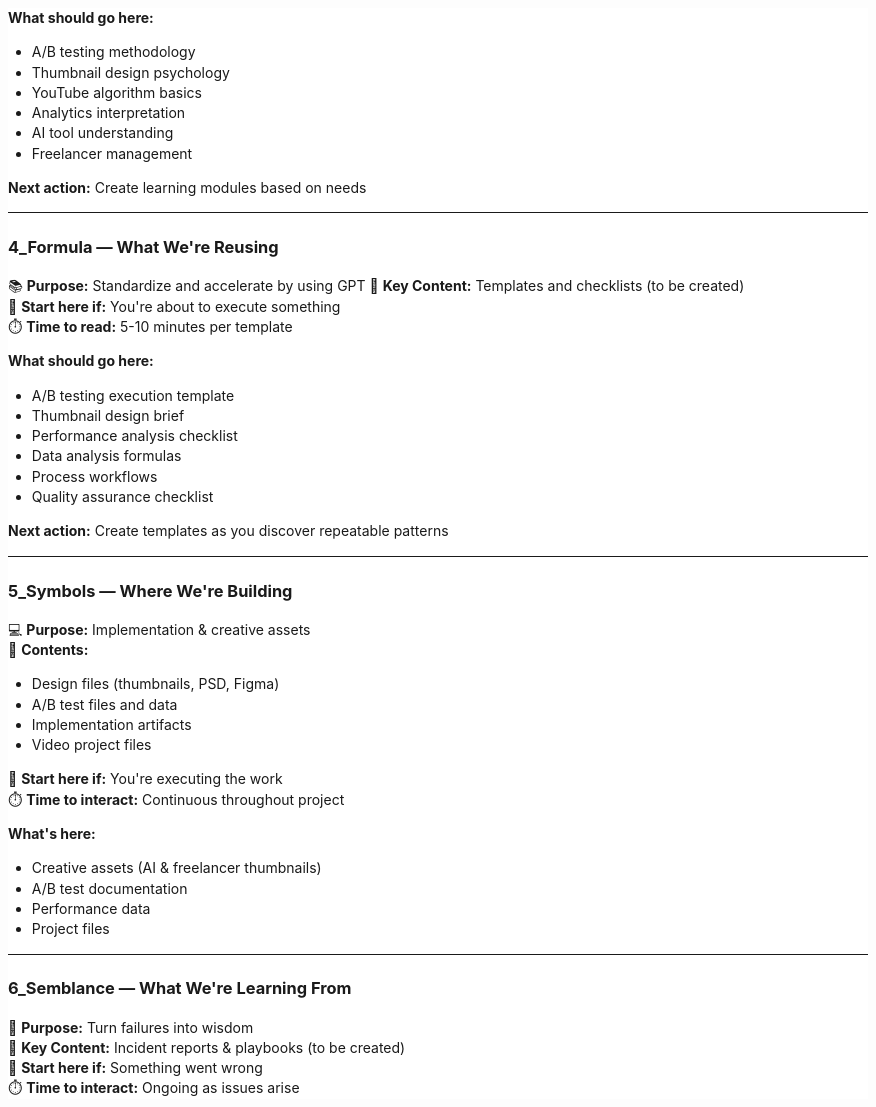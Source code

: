 **What should go here:**
- A/B testing methodology
- Thumbnail design psychology
- YouTube algorithm basics
- Analytics interpretation
- AI tool understanding
- Freelancer management

**Next action:** Create learning modules based on needs

---

### **4_Formula** — What We're Reusing
📚 **Purpose:** Standardize and accelerate  by using GPT
📂 **Key Content:** Templates and checklists (to be created)  
🎯 **Start here if:** You're about to execute something  
⏱️ **Time to read:** 5-10 minutes per template

**What should go here:**
- A/B testing execution template
- Thumbnail design brief
- Performance analysis checklist
- Data analysis formulas
- Process workflows
- Quality assurance checklist

**Next action:** Create templates as you discover repeatable patterns

---

### **5_Symbols** — Where We're Building
💻 **Purpose:** Implementation & creative assets  
📂 **Contents:** 
- Design files (thumbnails, PSD, Figma)
- A/B test files and data
- Implementation artifacts
- Video project files

🎯 **Start here if:** You're executing the work  
⏱️ **Time to interact:** Continuous throughout project

**What's here:**
- Creative assets (AI & freelancer thumbnails)
- A/B test documentation
- Performance data
- Project files

---

### **6_Semblance** — What We're Learning From
🐛 **Purpose:** Turn failures into wisdom  
📂 **Key Content:** Incident reports & playbooks (to be created)  
🎯 **Start here if:** Something went wrong  
⏱️ **Time to interact:** Ongoing as issues arise
